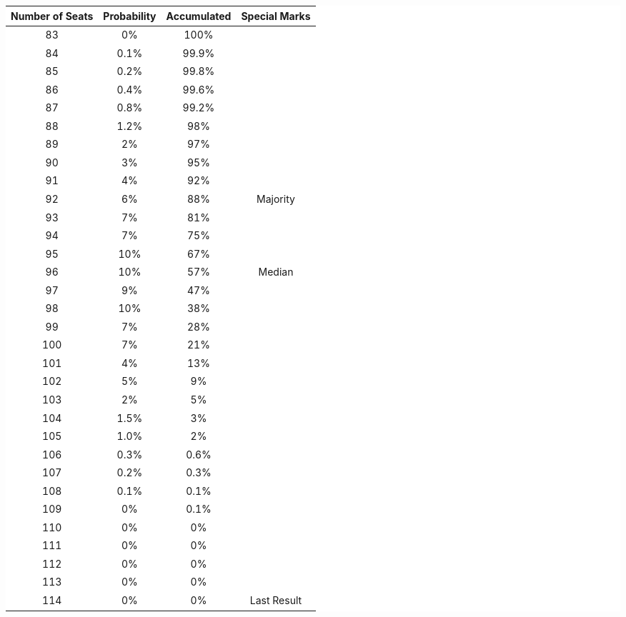 | Number of Seats | Probability | Accumulated | Special Marks |
|:---------------:|:-----------:|:-----------:|:-------------:|
| 83 | 0% | 100% |  |
| 84 | 0.1% | 99.9% |  |
| 85 | 0.2% | 99.8% |  |
| 86 | 0.4% | 99.6% |  |
| 87 | 0.8% | 99.2% |  |
| 88 | 1.2% | 98% |  |
| 89 | 2% | 97% |  |
| 90 | 3% | 95% |  |
| 91 | 4% | 92% |  |
| 92 | 6% | 88% | Majority |
| 93 | 7% | 81% |  |
| 94 | 7% | 75% |  |
| 95 | 10% | 67% |  |
| 96 | 10% | 57% | Median |
| 97 | 9% | 47% |  |
| 98 | 10% | 38% |  |
| 99 | 7% | 28% |  |
| 100 | 7% | 21% |  |
| 101 | 4% | 13% |  |
| 102 | 5% | 9% |  |
| 103 | 2% | 5% |  |
| 104 | 1.5% | 3% |  |
| 105 | 1.0% | 2% |  |
| 106 | 0.3% | 0.6% |  |
| 107 | 0.2% | 0.3% |  |
| 108 | 0.1% | 0.1% |  |
| 109 | 0% | 0.1% |  |
| 110 | 0% | 0% |  |
| 111 | 0% | 0% |  |
| 112 | 0% | 0% |  |
| 113 | 0% | 0% |  |
| 114 | 0% | 0% | Last Result |
